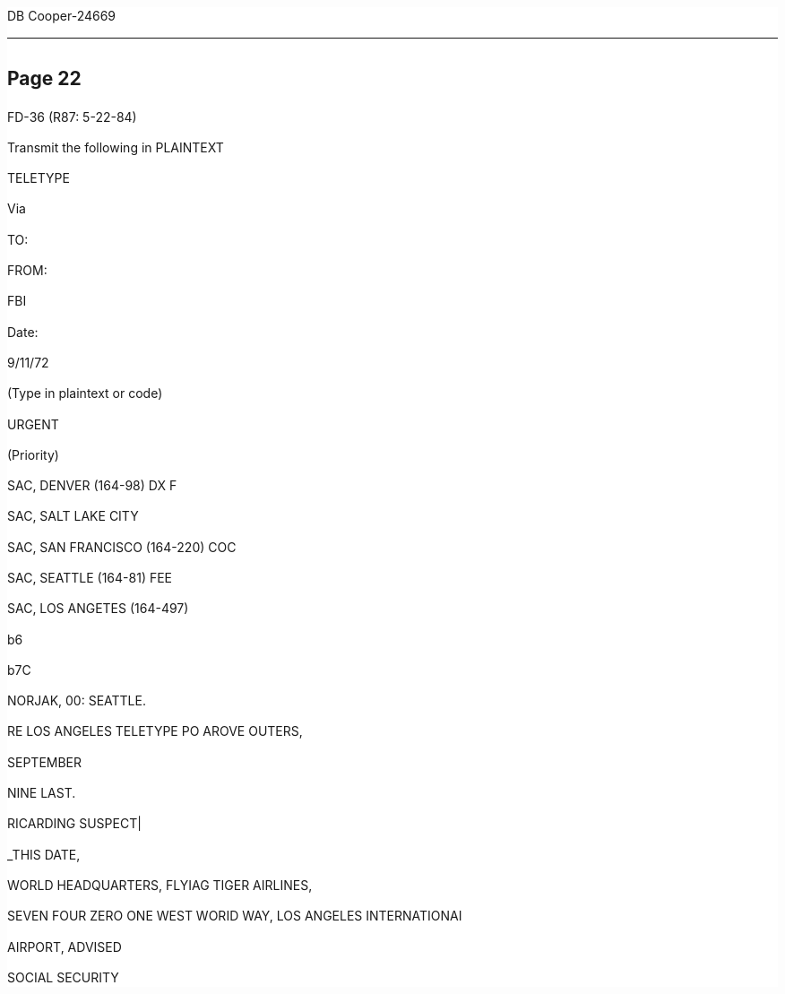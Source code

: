 DB Cooper-24669

---

## Page 22

FD-36 (R87: 5-22-84)

Transmit the following in PLAINTEXT

TELETYPE

Via

TO:

FROM:

FBI

Date:

9/11/72

(Type in plaintext or code)

URGENT

(Priority)

SAC, DENVER (164-98) DX F

SAC, SALT LAKE CITY

SAC, SAN FRANCISCO (164-220) COC

SAC, SEATTLE (164-81) FEE

SAC, LOS ANGETES (164-497)

b6

b7C

NORJAK, 00: SEATTLE.

RE LOS ANGELES TELETYPE PO AROVE OUTERS,

SEPTEMBER

NINE LAST.

RICARDING SUSPECT|

_THIS DATE,

WORLD HEADQUARTERS, FLYIAG TIGER AIRLINES,

SEVEN FOUR ZERO ONE WEST WORID WAY, LOS ANGELES INTERNATIONAI

AIRPORT, ADVISED

SOCIAL SECURITY
